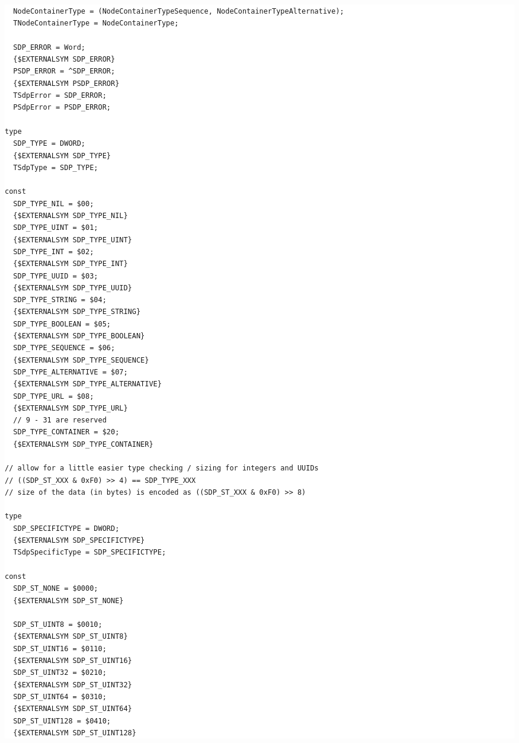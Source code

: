       NodeContainerType = (NodeContainerTypeSequence, NodeContainerTypeAlternative);
      TNodeContainerType = NodeContainerType;
     
      SDP_ERROR = Word;
      {$EXTERNALSYM SDP_ERROR}
      PSDP_ERROR = ^SDP_ERROR;
      {$EXTERNALSYM PSDP_ERROR}
      TSdpError = SDP_ERROR;
      PSdpError = PSDP_ERROR;
     
    type
      SDP_TYPE = DWORD;
      {$EXTERNALSYM SDP_TYPE}
      TSdpType = SDP_TYPE;
     
    const
      SDP_TYPE_NIL = $00;
      {$EXTERNALSYM SDP_TYPE_NIL}
      SDP_TYPE_UINT = $01;
      {$EXTERNALSYM SDP_TYPE_UINT}
      SDP_TYPE_INT = $02;
      {$EXTERNALSYM SDP_TYPE_INT}
      SDP_TYPE_UUID = $03;
      {$EXTERNALSYM SDP_TYPE_UUID}
      SDP_TYPE_STRING = $04;
      {$EXTERNALSYM SDP_TYPE_STRING}
      SDP_TYPE_BOOLEAN = $05;
      {$EXTERNALSYM SDP_TYPE_BOOLEAN}
      SDP_TYPE_SEQUENCE = $06;
      {$EXTERNALSYM SDP_TYPE_SEQUENCE}
      SDP_TYPE_ALTERNATIVE = $07;
      {$EXTERNALSYM SDP_TYPE_ALTERNATIVE}
      SDP_TYPE_URL = $08;
      {$EXTERNALSYM SDP_TYPE_URL}
      // 9 - 31 are reserved
      SDP_TYPE_CONTAINER = $20;
      {$EXTERNALSYM SDP_TYPE_CONTAINER}
     
    // allow for a little easier type checking / sizing for integers and UUIDs
    // ((SDP_ST_XXX & 0xF0) >> 4) == SDP_TYPE_XXX
    // size of the data (in bytes) is encoded as ((SDP_ST_XXX & 0xF0) >> 8)
     
    type
      SDP_SPECIFICTYPE = DWORD;
      {$EXTERNALSYM SDP_SPECIFICTYPE}
      TSdpSpecificType = SDP_SPECIFICTYPE;
     
    const
      SDP_ST_NONE = $0000;
      {$EXTERNALSYM SDP_ST_NONE}
     
      SDP_ST_UINT8 = $0010;
      {$EXTERNALSYM SDP_ST_UINT8}
      SDP_ST_UINT16 = $0110;
      {$EXTERNALSYM SDP_ST_UINT16}
      SDP_ST_UINT32 = $0210;
      {$EXTERNALSYM SDP_ST_UINT32}
      SDP_ST_UINT64 = $0310;
      {$EXTERNALSYM SDP_ST_UINT64}
      SDP_ST_UINT128 = $0410;
      {$EXTERNALSYM SDP_ST_UINT128}
     